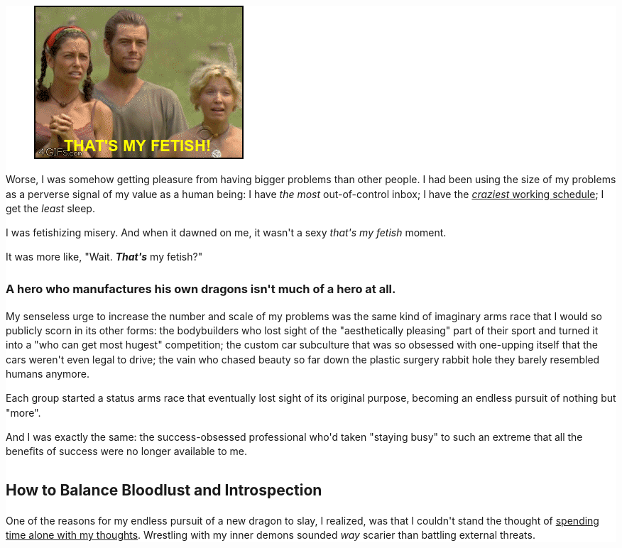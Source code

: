 <figure class="figure figure--right">
  <img src="./images/fetish.gif" alt="That’s my fetish." />
</figure>

Worse, I was somehow getting pleasure from having bigger problems than other
people. I had been using the size of my problems as a perverse signal of my
value as a human being: I have _the most_ out-of-control inbox; I have the
[_craziest_ working schedule](https://medium.com/digital-nomad-stories/the-cult-of-work-you-never-meant-to-join-cd965fb9ea1a);
I get the _least_ sleep.

I was fetishizing misery. And when it dawned on me, it wasn't a sexy _that's my
fetish_ moment.

It was more like, "Wait. **_That's_** my fetish?"

### A hero who manufactures his own dragons isn't much of a hero at all.

My senseless urge to increase the number and scale of my problems was the same
kind of imaginary arms race that I would so publicly scorn in its other forms:
the bodybuilders who lost sight of the "aesthetically pleasing" part of their
sport and turned it into a "who can get most hugest" competition; the custom car
subculture that was so obsessed with one-upping itself that the cars weren't
even legal to drive; the vain who chased beauty so far down the plastic surgery
rabbit hole they barely resembled humans anymore.

Each group started a status arms race that eventually lost sight of its original
purpose, becoming an endless pursuit of nothing but "more".

And I was exactly the same: the success-obsessed professional who'd taken
"staying busy" to such an extreme that all the benefits of success were no
longer available to me.

## How to Balance Bloodlust and Introspection

One of the reasons for my endless pursuit of a new dragon to slay, I realized,
was that I couldn't stand the thought of
[spending time alone with my thoughts](http://www.2ftat.com/episode/02-being-alone/).
Wrestling with my inner demons sounded _way_ scarier than battling external
threats.
